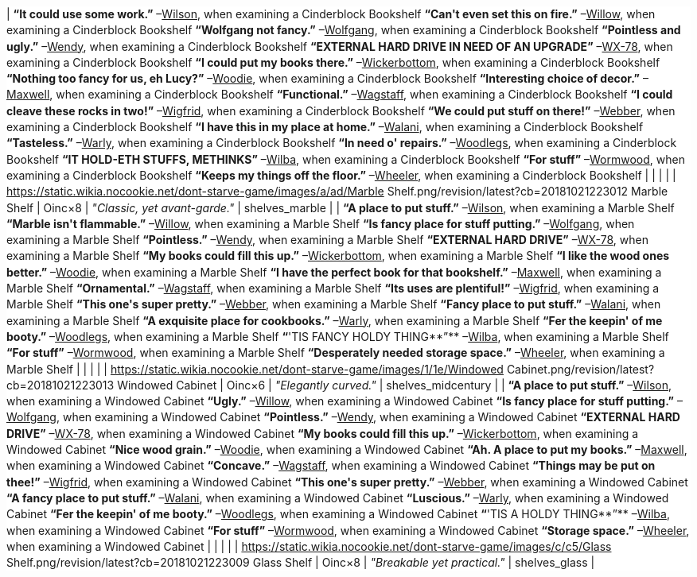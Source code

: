 | **“**It could use some work.**”** –[Wilson](/wiki/Wilson "Wilson"), when examining a Cinderblock Bookshelf  **“**Can't even set this on fire.**”** –[Willow](/wiki/Willow "Willow"), when examining a Cinderblock Bookshelf  **“**Wolfgang not fancy.**”** –[Wolfgang](/wiki/Wolfgang "Wolfgang"), when examining a Cinderblock Bookshelf  **“**Pointless and ugly.**”** –[Wendy](/wiki/Wendy "Wendy"), when examining a Cinderblock Bookshelf  **“**EXTERNAL HARD DRIVE IN NEED OF AN UPGRADE**”** –[WX-78](/wiki/WX-78 "WX-78"), when examining a Cinderblock Bookshelf  **“**I could put my books there.**”** –[Wickerbottom](/wiki/Wickerbottom "Wickerbottom"), when examining a Cinderblock Bookshelf  **“**Nothing too fancy for us, eh Lucy?**”** –[Woodie](/wiki/Woodie "Woodie"), when examining a Cinderblock Bookshelf  **“**Interesting choice of decor.**”** –[Maxwell](/wiki/Maxwell "Maxwell"), when examining a Cinderblock Bookshelf  **“**Functional.**”** –[Wagstaff](/wiki/Wagstaff "Wagstaff"), when examining a Cinderblock Bookshelf  **“**I could cleave these rocks in two!**”** –[Wigfrid](/wiki/Wigfrid "Wigfrid"), when examining a Cinderblock Bookshelf  **“**We could put stuff on there!**”** –[Webber](/wiki/Webber "Webber"), when examining a Cinderblock Bookshelf  **“**I have this in my place at home.**”** –[Walani](/wiki/Walani "Walani"), when examining a Cinderblock Bookshelf  **“**Tasteless.**”** –[Warly](/wiki/Warly "Warly"), when examining a Cinderblock Bookshelf  **“**In need o' repairs.**”** –[Woodlegs](/wiki/Woodlegs "Woodlegs"), when examining a Cinderblock Bookshelf  **“**IT HOLD-ETH STUFFS, METHINKS**”** –[Wilba](/wiki/Wilba "Wilba"), when examining a Cinderblock Bookshelf  **“**For stuff**”** –[Wormwood](/wiki/Wormwood "Wormwood"), when examining a Cinderblock Bookshelf  **“**Keeps my things off the floor.**”** –[Wheeler](/wiki/Wheeler "Wheeler"), when examining a Cinderblock Bookshelf | | | |
| https://static.wikia.nocookie.net/dont-starve-game/images/a/ad/Marble Shelf.png/revision/latest?cb=20181021223012 Marble Shelf | Oinc×8 | *"Classic, yet avant-garde."* | shelves\_marble |
| **“**A place to put stuff.**”** –[Wilson](/wiki/Wilson "Wilson"), when examining a Marble Shelf  **“**Marble isn't flammable.**”** –[Willow](/wiki/Willow "Willow"), when examining a Marble Shelf  **“**Is fancy place for stuff putting.**”** –[Wolfgang](/wiki/Wolfgang "Wolfgang"), when examining a Marble Shelf  **“**Pointless.**”** –[Wendy](/wiki/Wendy "Wendy"), when examining a Marble Shelf  **“**EXTERNAL HARD DRIVE**”** –[WX-78](/wiki/WX-78 "WX-78"), when examining a Marble Shelf  **“**My books could fill this up.**”** –[Wickerbottom](/wiki/Wickerbottom "Wickerbottom"), when examining a Marble Shelf  **“**I like the wood ones better.**”** –[Woodie](/wiki/Woodie "Woodie"), when examining a Marble Shelf  **“**I have the perfect book for that bookshelf.**”** –[Maxwell](/wiki/Maxwell "Maxwell"), when examining a Marble Shelf  **“**Ornamental.**”** –[Wagstaff](/wiki/Wagstaff "Wagstaff"), when examining a Marble Shelf  **“**Its uses are plentiful!**”** –[Wigfrid](/wiki/Wigfrid "Wigfrid"), when examining a Marble Shelf  **“**This one's super pretty.**”** –[Webber](/wiki/Webber "Webber"), when examining a Marble Shelf  **“**Fancy place to put stuff.**”** –[Walani](/wiki/Walani "Walani"), when examining a Marble Shelf  **“**A exquisite place for cookbooks.**”** –[Warly](/wiki/Warly "Warly"), when examining a Marble Shelf  **“**Fer the keepin' of me booty.**”** –[Woodlegs](/wiki/Woodlegs "Woodlegs"), when examining a Marble Shelf  **“**'TIS FANCY HOLDY THING**”** –[Wilba](/wiki/Wilba "Wilba"), when examining a Marble Shelf  **“**For stuff**”** –[Wormwood](/wiki/Wormwood "Wormwood"), when examining a Marble Shelf  **“**Desperately needed storage space.**”** –[Wheeler](/wiki/Wheeler "Wheeler"), when examining a Marble Shelf | | | |
| https://static.wikia.nocookie.net/dont-starve-game/images/1/1e/Windowed Cabinet.png/revision/latest?cb=20181021223013 Windowed Cabinet | Oinc×6 | *"Elegantly curved."* | shelves\_midcentury |
| **“**A place to put stuff.**”** –[Wilson](/wiki/Wilson "Wilson"), when examining a Windowed Cabinet  **“**Ugly.**”** –[Willow](/wiki/Willow "Willow"), when examining a Windowed Cabinet  **“**Is fancy place for stuff putting.**”** –[Wolfgang](/wiki/Wolfgang "Wolfgang"), when examining a Windowed Cabinet  **“**Pointless.**”** –[Wendy](/wiki/Wendy "Wendy"), when examining a Windowed Cabinet  **“**EXTERNAL HARD DRIVE**”** –[WX-78](/wiki/WX-78 "WX-78"), when examining a Windowed Cabinet  **“**My books could fill this up.**”** –[Wickerbottom](/wiki/Wickerbottom "Wickerbottom"), when examining a Windowed Cabinet  **“**Nice wood grain.**”** –[Woodie](/wiki/Woodie "Woodie"), when examining a Windowed Cabinet  **“**Ah. A place to put my books.**”** –[Maxwell](/wiki/Maxwell "Maxwell"), when examining a Windowed Cabinet  **“**Concave.**”** –[Wagstaff](/wiki/Wagstaff "Wagstaff"), when examining a Windowed Cabinet  **“**Things may be put on thee!**”** –[Wigfrid](/wiki/Wigfrid "Wigfrid"), when examining a Windowed Cabinet  **“**This one's super pretty.**”** –[Webber](/wiki/Webber "Webber"), when examining a Windowed Cabinet  **“**A fancy place to put stuff.**”** –[Walani](/wiki/Walani "Walani"), when examining a Windowed Cabinet  **“**Luscious.**”** –[Warly](/wiki/Warly "Warly"), when examining a Windowed Cabinet  **“**Fer the keepin' of me booty.**”** –[Woodlegs](/wiki/Woodlegs "Woodlegs"), when examining a Windowed Cabinet  **“**'TIS A HOLDY THING**”** –[Wilba](/wiki/Wilba "Wilba"), when examining a Windowed Cabinet  **“**For stuff**”** –[Wormwood](/wiki/Wormwood "Wormwood"), when examining a Windowed Cabinet  **“**Storage space.**”** –[Wheeler](/wiki/Wheeler "Wheeler"), when examining a Windowed Cabinet | | | |
| https://static.wikia.nocookie.net/dont-starve-game/images/c/c5/Glass Shelf.png/revision/latest?cb=20181021223009 Glass Shelf | Oinc×8 | *"Breakable yet practical."* | shelves\_glass |